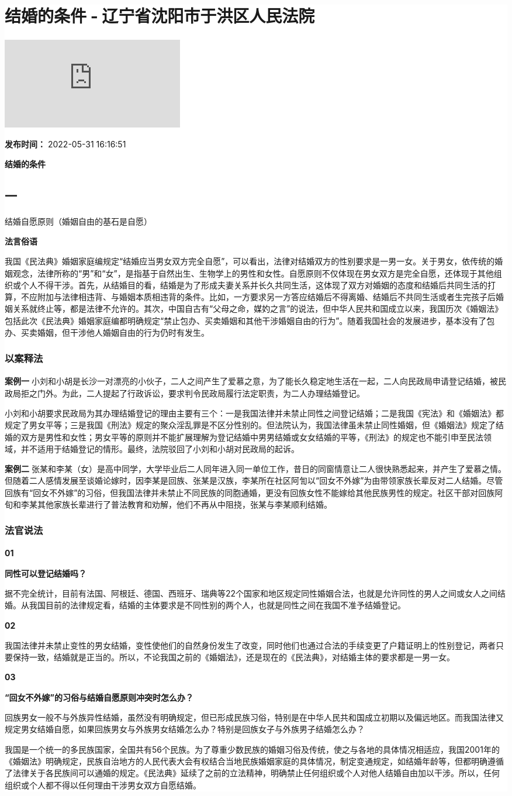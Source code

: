 # 结婚的条件 - 辽宁省沈阳市于洪区人民法院

![图片](https://www.cnzz.com/stat/website.php?web_id=1281341505 "站长统计")

**发布时间：** 2022-05-31 16:16:51

**结婚的条件**

## 一

结婚自愿原则（婚姻自由的基石是自愿）

**法言俗语**

我国《民法典》婚姻家庭编规定“结婚应当男女双方完全自愿”，可以看出，法律对结婚双方的性别要求是一男一女。关于男女，依传统的婚姻观念，法律所称的“男”和“女”，是指基于自然出生、生物学上的男性和女性。自愿原则不仅体现在男女双方是完全自愿，还体现于其他组织或个人不得干涉。首先，从结婚目的看，结婚是为了形成夫妻关系并长久共同生活，这体现了双方对婚姻的态度和结婚后共同生活的打算，不应附加与法律相违背、与婚姻本质相违背的条件。比如，一方要求另一方答应结婚后不得离婚、结婚后不共同生活或者生完孩子后婚姻关系就终止等，都是法律不允许的。其次，中国自古有“父母之命，媒妁之言”的说法，但中华人民共和国成立以来，我国历次《婚姻法》包括此次《民法典》婚姻家庭编都明确规定“禁止包办、买卖婚姻和其他干涉婚姻自由的行为”。随着我国社会的发展进步，基本没有了包办、买卖婚姻，但干涉他人婚姻自由的行为仍时有发生。

### 以案释法

**案例一** 小刘和小胡是长沙一对漂亮的小伙子，二人之间产生了爱慕之意，为了能长久稳定地生活在一起，二人向民政局申请登记结婚，被民政局拒之门外。为此，二人提起了行政诉讼，要求判令民政局履行法定职责，为二人办理结婚登记。

小刘和小胡要求民政局为其办理结婚登记的理由主要有三个：一是我国法律并未禁止同性之间登记结婚；二是我国《宪法》和《婚姻法》都规定了男女平等；三是我国《刑法》规定的聚众淫乱罪是不区分性别的。但法院认为，我国法律虽未禁止同性婚姻，但《婚姻法》规定了结婚的双方是男性和女性；男女平等的原则并不能扩展理解为登记结婚中男男结婚或女女结婚的平等，《刑法》的规定也不能引申至民法领域，并不适用于结婚登记的情形。最终，法院驳回了小刘和小胡对民政局的起诉。

**案例二** 张某和李某（女）是高中同学，大学毕业后二人同年进入同一单位工作，昔日的同窗情意让二人很快熟悉起来，并产生了爱慕之情。但随着二人感情发展至谈婚论嫁时，因李某是回族、张某是汉族，李某所在社区阿訇以“回女不外嫁”为由带领家族长辈反对二人结婚。尽管回族有“回女不外嫁”的习俗，但我国法律并未禁止不同民族的同胞通婚，更没有回族女性不能嫁给其他民族男性的规定。社区干部对回族阿旬和李某其他家族长辈进行了普法教育和劝解，他们不再从中阻挠，张某与李某顺利结婚。

### 法官说法

**01**

**同性可以登记结婚吗？**

据不完全统计，目前有法国、阿根廷、德国、西班牙、瑞典等22个国家和地区规定同性婚姻合法，也就是允许同性的男人之间或女人之间结婚。从我国目前的法律规定看，结婚的主体要求是不同性别的两个人，也就是同性之间在我国不准予结婚登记。

**02**

我国法律并未禁止变性的男女结婚，变性使他们的自然身份发生了改变，同时他们也通过合法的手续变更了户籍证明上的性别登记，两者只要保持一致，结婚就是正当的。所以，不论我国之前的《婚姻法》，还是现在的《民法典》，对结婚主体的要求都是一男一女。

**03**

**“回女不外嫁”的习俗与结婚自愿原则冲突时怎么办？**

回族男女一般不与外族异性结婚，虽然没有明确规定，但已形成民族习俗，特别是在中华人民共和国成立初期以及偏远地区。而我国法律又规定男女结婚自愿，如果回族男女与外族男女结婚怎么办？特别是回族女子与外族男子结婚怎么办？

我国是一个统一的多民族国家，全国共有56个民族。为了尊重少数民族的婚姻习俗及传统，使之与各地的具体情况相适应，我国2001年的《婚姻法》明确规定，民族自治地方的人民代表大会有权结合当地民族婚姻家庭的具体情况，制定变通规定，如结婚年龄等，但都明确遵循了法律关于各民族间可以通婚的规定。《民法典》延续了之前的立法精神，明确禁止任何组织或个人对他人结婚自由加以干涉。所以，任何组织或个人都不得以任何理由干涉男女双方自愿结婚。
